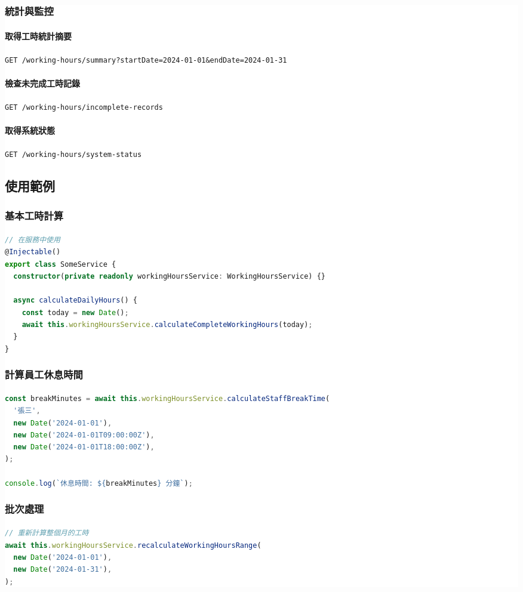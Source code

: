 ### 統計與監控

#### 取得工時統計摘要

```
GET /working-hours/summary?startDate=2024-01-01&endDate=2024-01-31
```

#### 檢查未完成工時記錄

```
GET /working-hours/incomplete-records
```

#### 取得系統狀態

```
GET /working-hours/system-status
```

## 使用範例

### 基本工時計算

```typescript
// 在服務中使用
@Injectable()
export class SomeService {
  constructor(private readonly workingHoursService: WorkingHoursService) {}

  async calculateDailyHours() {
    const today = new Date();
    await this.workingHoursService.calculateCompleteWorkingHours(today);
  }
}
```

### 計算員工休息時間

```typescript
const breakMinutes = await this.workingHoursService.calculateStaffBreakTime(
  '張三',
  new Date('2024-01-01'),
  new Date('2024-01-01T09:00:00Z'),
  new Date('2024-01-01T18:00:00Z'),
);

console.log(`休息時間: ${breakMinutes} 分鐘`);
```

### 批次處理

```typescript
// 重新計算整個月的工時
await this.workingHoursService.recalculateWorkingHoursRange(
  new Date('2024-01-01'),
  new Date('2024-01-31'),
);
```
